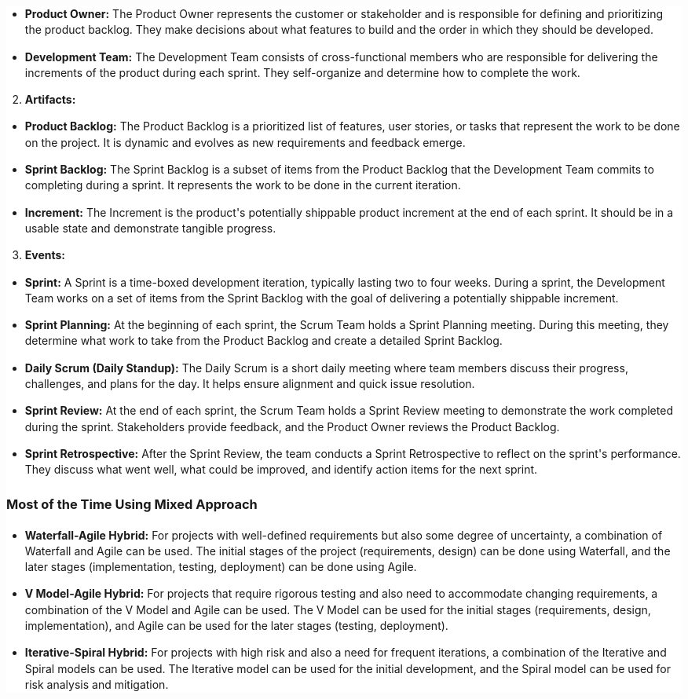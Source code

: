- **Product Owner:** The Product Owner represents the customer or stakeholder and is responsible for defining and prioritizing the product backlog. They make decisions about what features to build and the order in which they should be developed.

- **Development Team:** The Development Team consists of cross-functional members who are responsible for delivering the increments of the product during each sprint. They self-organize and determine how to complete the work.

2. **Artifacts:**

- **Product Backlog:** The Product Backlog is a prioritized list of features, user stories, or tasks that represent the work to be done on the project. It is dynamic and evolves as new requirements and feedback emerge.

- **Sprint Backlog:** The Sprint Backlog is a subset of items from the Product Backlog that the Development Team commits to completing during a sprint. It represents the work to be done in the current iteration.

- **Increment:** The Increment is the product's potentially shippable product increment at the end of each sprint. It should be in a usable state and demonstrate tangible progress.

3. **Events:**

- **Sprint:** A Sprint is a time-boxed development iteration, typically lasting two to four weeks. During a sprint, the Development Team works on a set of items from the Sprint Backlog with the goal of delivering a potentially shippable increment.

- **Sprint Planning:** At the beginning of each sprint, the Scrum Team holds a Sprint Planning meeting. During this meeting, they determine what work to take from the Product Backlog and create a detailed Sprint Backlog.

- **Daily Scrum (Daily Standup):** The Daily Scrum is a short daily meeting where team members discuss their progress, challenges, and plans for the day. It helps ensure alignment and quick issue resolution.

- **Sprint Review:** At the end of each sprint, the Scrum Team holds a Sprint Review meeting to demonstrate the work completed during the sprint. Stakeholders provide feedback, and the Product Owner reviews the Product Backlog.

- **Sprint Retrospective:** After the Sprint Review, the team conducts a Sprint Retrospective to reflect on the sprint's performance. They discuss what went well, what could be improved, and identify action items for the next sprint.

### Most of the Time Using Mixed Approach

- **Waterfall-Agile Hybrid:** For projects with well-defined requirements but also some degree of uncertainty, a combination of Waterfall and Agile can be used. The initial stages of the project (requirements, design) can be done using Waterfall, and the later stages (implementation, testing, deployment) can be done using Agile.

- **V Model-Agile Hybrid:** For projects that require rigorous testing and also need to accommodate changing requirements, a combination of the V Model and Agile can be used. The V Model can be used for the initial stages (requirements, design, implementation), and Agile can be used for the later stages (testing, deployment).

- **Iterative-Spiral Hybrid:** For projects with high risk and also a need for frequent iterations, a combination of the Iterative and Spiral models can be used. The Iterative model can be used for the initial development, and the Spiral model can be used for risk analysis and mitigation.
